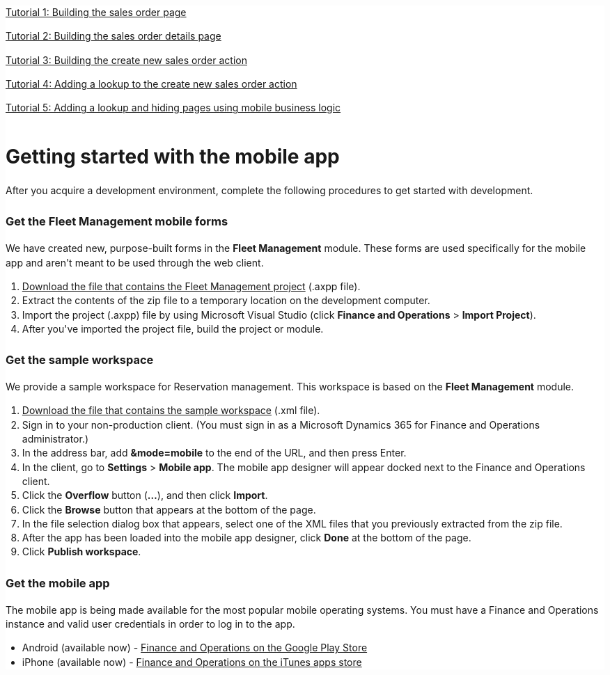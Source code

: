 [Tutorial 1: Building the sales order page](https://youtu.be/PdegfBxifl8)

[Tutorial 2: Building the sales order details page](https://youtu.be/mF-vlbnRte0)

[Tutorial 3: Building the create new sales order action](https://youtu.be/VYw9oTv9t3o)

[Tutorial 4: Adding a lookup to the create new sales order action](https://youtu.be/eNJKd0IYmZk)

[Tutorial 5: Adding a lookup and hiding pages using mobile business logic](https://youtu.be/kIJKk9J8FvI)

# Getting started with the mobile app

After you acquire a development environment, complete the following procedures to get started with development.

### Get the Fleet Management mobile forms

We have created new, purpose-built forms in the **Fleet Management** module. These forms are used specifically for the mobile app and aren't meant to be used through the web client.

1.  [Download the file that contains the Fleet Management project](https://github.com/Microsoft/Dynamics365-for-Operations-mobile-FleetManagementSamples) (.axpp file).
2.  Extract the contents of the zip file to a temporary location on the development computer.
3.  Import the project (.axpp) file by using Microsoft Visual Studio (click **Finance and Operations** &gt; **Import Project**).
4.  After you've imported the project file, build the project or module.

### Get the sample workspace

We provide a sample workspace for Reservation management. This workspace is based on the **Fleet Management** module.

1.  [Download the file that contains the sample workspace](https://github.com/Microsoft/Dynamics365-for-Operations-mobile-FleetManagementSamples) (.xml file).
2.  Sign in to your non-production client. (You must sign in as a Microsoft Dynamics 365 for Finance and Operations administrator.)
3.  In the address bar, add **&mode=mobile** to the end of the URL, and then press Enter.
4.  In the client, go to **Settings** &gt; **Mobile app**. The mobile app designer will appear docked next to the Finance and Operations client.
5.  Click the **Overflow** button (**…**), and then click **Import**.
6.  Click the **Browse** button that appears at the bottom of the page.
7.  In the file selection dialog box that appears, select one of the XML files that you previously extracted from the zip file.
8.  After the app has been loaded into the mobile app designer, click **Done** at the bottom of the page.
9.  Click **Publish workspace**.

### Get the mobile app

The mobile app is being made available for the most popular mobile operating systems. You must have a Finance and Operations instance and valid user credentials in order to log in to the app.

-   Android (available now) - [Finance and Operations on the Google Play Store](https://play.google.com/store/apps/details?id=com.microsoft.dynamics365.operations.mobile)
-   iPhone (available now) - [Finance and Operations on the iTunes apps store](https://itunes.apple.com/us/app/dynamics-365-for-operations/id1180836730?mt=8)
